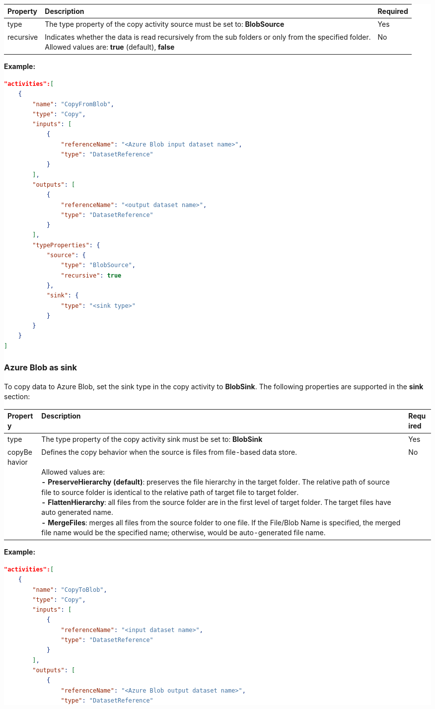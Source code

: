 | Property | Description | Required |
|:--- |:--- |:--- |
| type | The type property of the copy activity source must be set to: **BlobSource** |Yes |
| recursive | Indicates whether the data is read recursively from the sub folders or only from the specified folder.<br/>Allowed values are: **true** (default), **false** | No |

**Example:**

```json
"activities":[
    {
        "name": "CopyFromBlob",
        "type": "Copy",
        "inputs": [
            {
                "referenceName": "<Azure Blob input dataset name>",
                "type": "DatasetReference"
            }
        ],
        "outputs": [
            {
                "referenceName": "<output dataset name>",
                "type": "DatasetReference"
            }
        ],
        "typeProperties": {
            "source": {
                "type": "BlobSource",
                "recursive": true
            },
            "sink": {
                "type": "<sink type>"
            }
        }
    }
]
```

### Azure Blob as sink

To copy data to Azure Blob, set the sink type in the copy activity to **BlobSink**. The following properties are supported in the **sink** section:

| Property | Description | Required |
|:--- |:--- |:--- |
| type | The type property of the copy activity sink must be set to: **BlobSink** |Yes |
| copyBehavior | Defines the copy behavior when the source is files from file-based data store.<br/><br/>Allowed values are:<br/><b>- PreserveHierarchy (default)</b>: preserves the file hierarchy in the target folder. The relative path of source file to source folder is identical to the relative path of target file to target folder.<br/><b>- FlattenHierarchy</b>: all files from the source folder are in the first level of target folder. The target files have auto generated name. <br/><b>- MergeFiles</b>: merges all files from the source folder to one file. If the File/Blob Name is specified, the merged file name would be the specified name; otherwise, would be auto-generated file name. | No |

**Example:**

```json
"activities":[
    {
        "name": "CopyToBlob",
        "type": "Copy",
        "inputs": [
            {
                "referenceName": "<input dataset name>",
                "type": "DatasetReference"
            }
        ],
        "outputs": [
            {
                "referenceName": "<Azure Blob output dataset name>",
                "type": "DatasetReference"
```